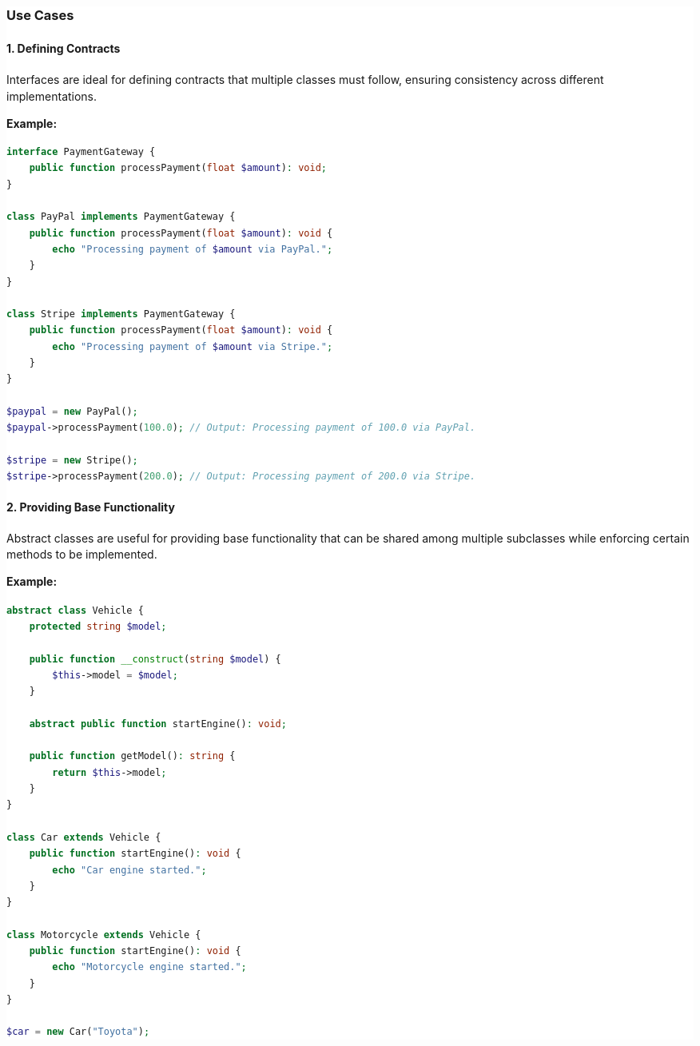 ### Use Cases

#### 1. **Defining Contracts**
Interfaces are ideal for defining contracts that multiple classes must follow, ensuring consistency across different implementations.

**Example:**
```php
interface PaymentGateway {
    public function processPayment(float $amount): void;
}

class PayPal implements PaymentGateway {
    public function processPayment(float $amount): void {
        echo "Processing payment of $amount via PayPal.";
    }
}

class Stripe implements PaymentGateway {
    public function processPayment(float $amount): void {
        echo "Processing payment of $amount via Stripe.";
    }
}

$paypal = new PayPal();
$paypal->processPayment(100.0); // Output: Processing payment of 100.0 via PayPal.

$stripe = new Stripe();
$stripe->processPayment(200.0); // Output: Processing payment of 200.0 via Stripe.
```

#### 2. **Providing Base Functionality**
Abstract classes are useful for providing base functionality that can be shared among multiple subclasses while enforcing certain methods to be implemented.

**Example:**
```php
abstract class Vehicle {
    protected string $model;

    public function __construct(string $model) {
        $this->model = $model;
    }

    abstract public function startEngine(): void;

    public function getModel(): string {
        return $this->model;
    }
}

class Car extends Vehicle {
    public function startEngine(): void {
        echo "Car engine started.";
    }
}

class Motorcycle extends Vehicle {
    public function startEngine(): void {
        echo "Motorcycle engine started.";
    }
}

$car = new Car("Toyota");
```